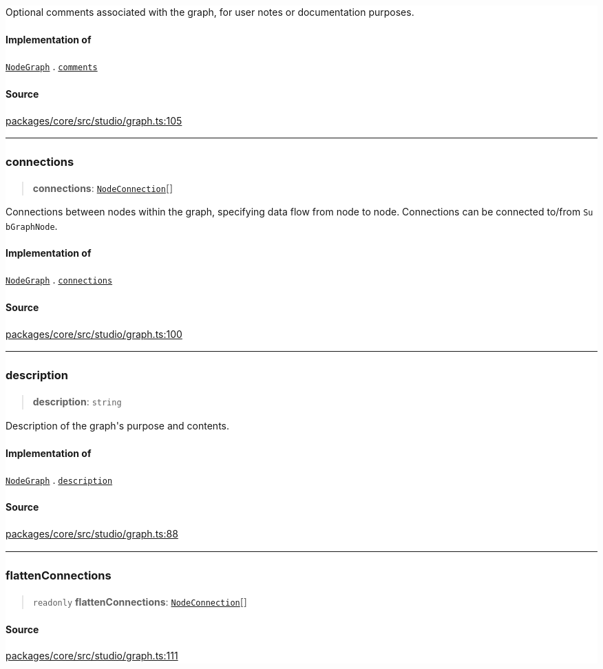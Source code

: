 Optional comments associated with the graph, for user notes or documentation purposes.

#### Implementation of

[`NodeGraph`](../interfaces/NodeGraph.md) . [`comments`](../interfaces/NodeGraph.md#comments)

#### Source

[packages/core/src/studio/graph.ts:105](https://github.com/VictorS67/encre/blob/c09849eb59af073bf23be826a912f2ba4f635f93/packages/core/src/studio/graph.ts#L105)

***

### connections

> **connections**: [`NodeConnection`](../../nodes/type-aliases/NodeConnection.md)[]

Connections between nodes within the graph, specifying data flow from node to node.
Connections can be connected to/from `SubGraphNode`.

#### Implementation of

[`NodeGraph`](../interfaces/NodeGraph.md) . [`connections`](../interfaces/NodeGraph.md#connections)

#### Source

[packages/core/src/studio/graph.ts:100](https://github.com/VictorS67/encre/blob/c09849eb59af073bf23be826a912f2ba4f635f93/packages/core/src/studio/graph.ts#L100)

***

### description

> **description**: `string`

Description of the graph's purpose and contents.

#### Implementation of

[`NodeGraph`](../interfaces/NodeGraph.md) . [`description`](../interfaces/NodeGraph.md#description)

#### Source

[packages/core/src/studio/graph.ts:88](https://github.com/VictorS67/encre/blob/c09849eb59af073bf23be826a912f2ba4f635f93/packages/core/src/studio/graph.ts#L88)

***

### flattenConnections

> `readonly` **flattenConnections**: [`NodeConnection`](../../nodes/type-aliases/NodeConnection.md)[]

#### Source

[packages/core/src/studio/graph.ts:111](https://github.com/VictorS67/encre/blob/c09849eb59af073bf23be826a912f2ba4f635f93/packages/core/src/studio/graph.ts#L111)
